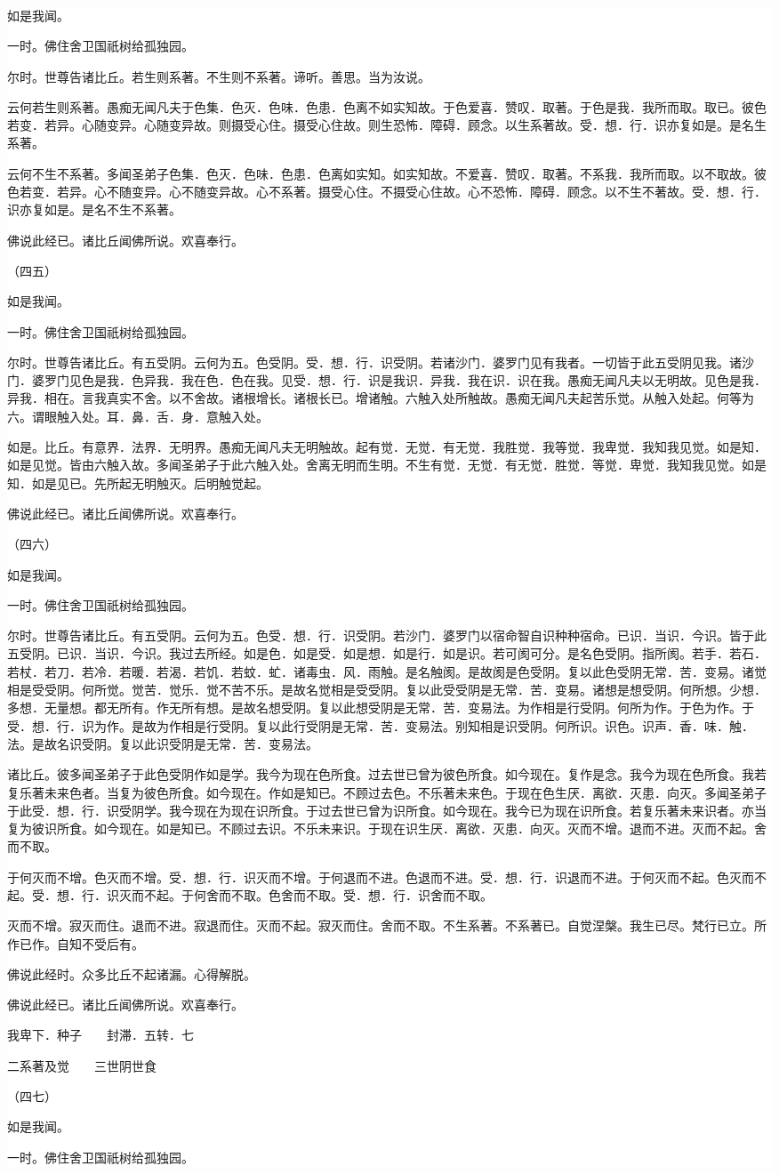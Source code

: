 如是我闻。  

一时。佛住舍卫国祇树给孤独园。  

尔时。世尊告诸比丘。若生则系著。不生则不系著。谛听。善思。当为汝说。  

云何若生则系著。愚痴无闻凡夫于色集．色灭．色味．色患．色离不如实知故。于色爱喜．赞叹．取著。于色是我．我所而取。取已。彼色若变．若异。心随变异。心随变异故。则摄受心住。摄受心住故。则生恐怖．障碍．顾念。以生系著故。受．想．行．识亦复如是。是名生系著。  

云何不生不系著。多闻圣弟子色集．色灭．色味．色患．色离如实知。如实知故。不爱喜．赞叹．取著。不系我．我所而取。以不取故。彼色若变．若异。心不随变异。心不随变异故。心不系著。摄受心住。不摄受心住故。心不恐怖．障碍．顾念。以不生不著故。受．想．行．识亦复如是。是名不生不系著。  

佛说此经已。诸比丘闻佛所说。欢喜奉行。  

（四五）  

如是我闻。  

一时。佛住舍卫国祇树给孤独园。  

尔时。世尊告诸比丘。有五受阴。云何为五。色受阴。受．想．行．识受阴。若诸沙门．婆罗门见有我者。一切皆于此五受阴见我。诸沙门．婆罗门见色是我．色异我．我在色．色在我。见受．想．行．识是我识．异我．我在识．识在我。愚痴无闻凡夫以无明故。见色是我．异我．相在。言我真实不舍。以不舍故。诸根增长。诸根长已。增诸触。六触入处所触故。愚痴无闻凡夫起苦乐觉。从触入处起。何等为六。谓眼触入处。耳．鼻．舌．身．意触入处。  

如是。比丘。有意界．法界．无明界。愚痴无闻凡夫无明触故。起有觉．无觉．有无觉．我胜觉．我等觉．我卑觉．我知我见觉。如是知．如是见觉。皆由六触入故。多闻圣弟子于此六触入处。舍离无明而生明。不生有觉．无觉．有无觉．胜觉．等觉．卑觉．我知我见觉。如是知．如是见已。先所起无明触灭。后明触觉起。  

佛说此经已。诸比丘闻佛所说。欢喜奉行。  

（四六）  

如是我闻。  

一时。佛住舍卫国祇树给孤独园。  

尔时。世尊告诸比丘。有五受阴。云何为五。色受．想．行．识受阴。若沙门．婆罗门以宿命智自识种种宿命。已识．当识．今识。皆于此五受阴。已识．当识．今识。我过去所经。如是色．如是受．如是想．如是行．如是识。若可阂可分。是名色受阴。指所阂。若手．若石．若杖．若刀．若冷．若暖．若渴．若饥．若蚊．虻．诸毒虫．风．雨触。是名触阂。是故阂是色受阴。复以此色受阴无常．苦．变易。诸觉相是受受阴。何所觉。觉苦．觉乐．觉不苦不乐。是故名觉相是受受阴。复以此受受阴是无常．苦．变易。诸想是想受阴。何所想。少想．多想．无量想。都无所有。作无所有想。是故名想受阴。复以此想受阴是无常．苦．变易法。为作相是行受阴。何所为作。于色为作。于受．想．行．识为作。是故为作相是行受阴。复以此行受阴是无常．苦．变易法。别知相是识受阴。何所识。识色。识声．香．味．触．法。是故名识受阴。复以此识受阴是无常．苦．变易法。  

诸比丘。彼多闻圣弟子于此色受阴作如是学。我今为现在色所食。过去世已曾为彼色所食。如今现在。复作是念。我今为现在色所食。我若复乐著未来色者。当复为彼色所食。如今现在。作如是知已。不顾过去色。不乐著未来色。于现在色生厌．离欲．灭患．向灭。多闻圣弟子于此受．想．行．识受阴学。我今现在为现在识所食。于过去世已曾为识所食。如今现在。我今已为现在识所食。若复乐著未来识者。亦当复为彼识所食。如今现在。如是知已。不顾过去识。不乐未来识。于现在识生厌．离欲．灭患．向灭。灭而不增。退而不进。灭而不起。舍而不取。  

于何灭而不增。色灭而不增。受．想．行．识灭而不增。于何退而不进。色退而不进。受．想．行．识退而不进。于何灭而不起。色灭而不起。受．想．行．识灭而不起。于何舍而不取。色舍而不取。受．想．行．识舍而不取。  

灭而不增。寂灭而住。退而不进。寂退而住。灭而不起。寂灭而住。舍而不取。不生系著。不系著已。自觉涅槃。我生已尽。梵行已立。所作已作。自知不受后有。  

佛说此经时。众多比丘不起诸漏。心得解脱。  

佛说此经已。诸比丘闻佛所说。欢喜奉行。  

我卑下．种子　　封滞．五转．七  

二系著及觉　　三世阴世食  

（四七）  

如是我闻。  

一时。佛住舍卫国祇树给孤独园。  
